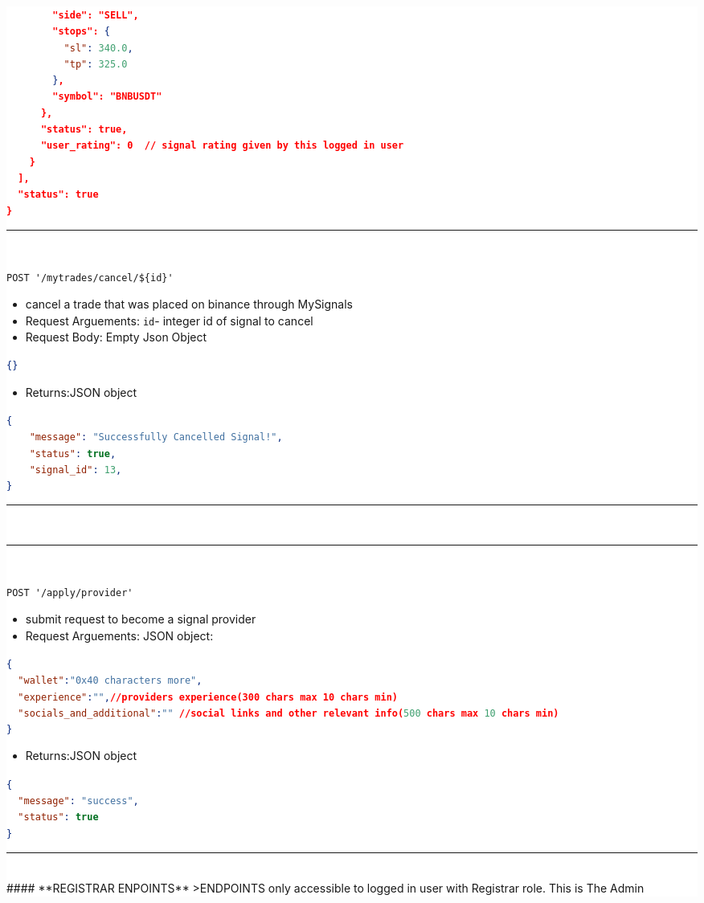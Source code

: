 ```json
        "side": "SELL",
        "stops": {
          "sl": 340.0,
          "tp": 325.0
        },
        "symbol": "BNBUSDT"
      },
      "status": true,
      "user_rating": 0  // signal rating given by this logged in user
    }
  ],
  "status": true
}
```


---
<br>

  `POST '/mytrades/cancel/${id}'`
- cancel a trade that was placed on binance through MySignals
- Request Arguements: `id`- integer id of signal to cancel
- Request Body: Empty Json Object
```json 
{}
```
- Returns:JSON object
```json
{
    "message": "Successfully Cancelled Signal!",
    "status": true,
    "signal_id": 13,
}
```
---
<br>

---
<br>

  `POST '/apply/provider'`
- submit request to become a signal provider
- Request Arguements: JSON object:
```json
{
  "wallet":"0x40 characters more",
  "experience":"",//providers experience(300 chars max 10 chars min)
  "socials_and_additional":"" //social links and other relevant info(500 chars max 10 chars min)
}
```
- Returns:JSON object
```json
{
  "message": "success",
  "status": true
}
```
---
<br>
#### **REGISTRAR ENPOINTS**
>ENDPOINTS only accessible to logged in user with Registrar role. This is The Admin
